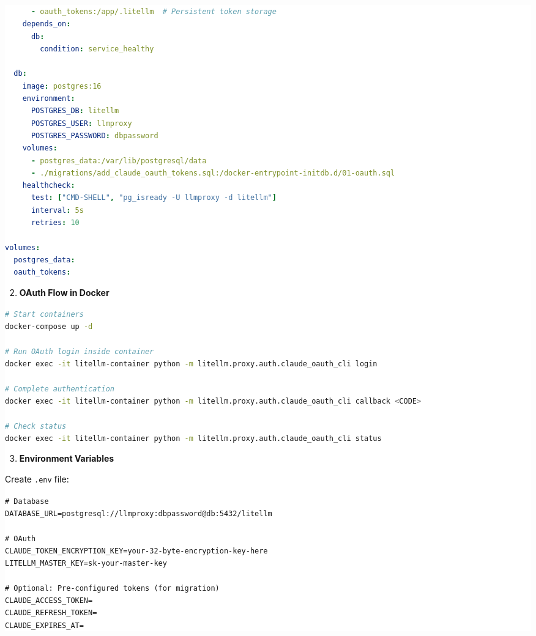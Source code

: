 ```yaml
      - oauth_tokens:/app/.litellm  # Persistent token storage
    depends_on:
      db:
        condition: service_healthy

  db:
    image: postgres:16
    environment:
      POSTGRES_DB: litellm
      POSTGRES_USER: llmproxy
      POSTGRES_PASSWORD: dbpassword
    volumes:
      - postgres_data:/var/lib/postgresql/data
      - ./migrations/add_claude_oauth_tokens.sql:/docker-entrypoint-initdb.d/01-oauth.sql
    healthcheck:
      test: ["CMD-SHELL", "pg_isready -U llmproxy -d litellm"]
      interval: 5s
      retries: 10

volumes:
  postgres_data:
  oauth_tokens:
```

2. **OAuth Flow in Docker**

```bash
# Start containers
docker-compose up -d

# Run OAuth login inside container
docker exec -it litellm-container python -m litellm.proxy.auth.claude_oauth_cli login

# Complete authentication
docker exec -it litellm-container python -m litellm.proxy.auth.claude_oauth_cli callback <CODE>

# Check status
docker exec -it litellm-container python -m litellm.proxy.auth.claude_oauth_cli status
```

3. **Environment Variables**

Create `.env` file:

```env
# Database
DATABASE_URL=postgresql://llmproxy:dbpassword@db:5432/litellm

# OAuth
CLAUDE_TOKEN_ENCRYPTION_KEY=your-32-byte-encryption-key-here
LITELLM_MASTER_KEY=sk-your-master-key

# Optional: Pre-configured tokens (for migration)
CLAUDE_ACCESS_TOKEN=
CLAUDE_REFRESH_TOKEN=
CLAUDE_EXPIRES_AT=
```
